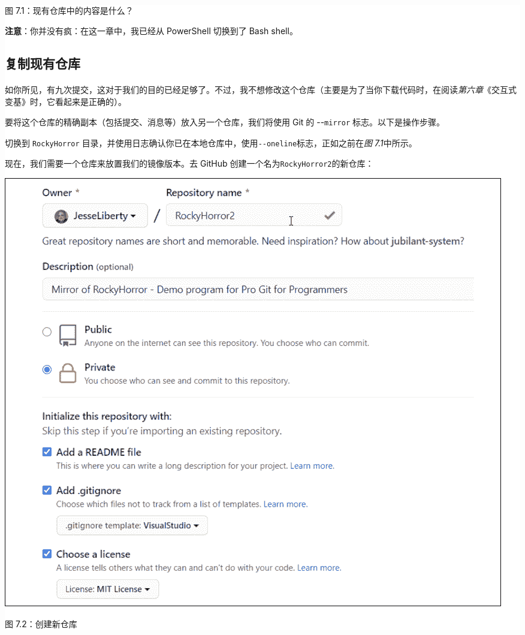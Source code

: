图 7.1：现有仓库中的内容是什么？

**注意**：你并没有疯：在这一章中，我已经从 PowerShell 切换到了 Bash shell。

## 复制现有仓库

如你所见，有九次提交，这对于我们的目的已经足够了。不过，我不想修改这个仓库（主要是为了当你下载代码时，在阅读*第六章*《交互式变基》时，它看起来是正确的）。

要将这个仓库的精确副本（包括提交、消息等）放入另一个仓库，我们将使用 Git 的 --`mirror` 标志。以下是操作步骤。

切换到 `RockyHorror` 目录，并使用日志确认你已在本地仓库中，使用`--oneline`标志，正如之前在*图 7.1*中所示。

现在，我们需要一个仓库来放置我们的镜像版本。去 GitHub 创建一个名为`RockyHorror2`的新仓库：

![](img/B17741_07_02.png)

图 7.2：创建新仓库
